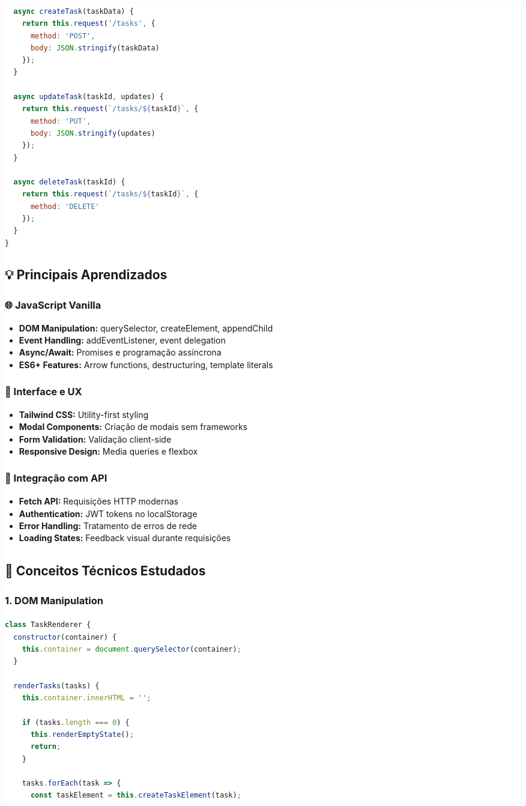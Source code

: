 ```javascript
  async createTask(taskData) {
    return this.request('/tasks', {
      method: 'POST',
      body: JSON.stringify(taskData)
    });
  }

  async updateTask(taskId, updates) {
    return this.request(`/tasks/${taskId}`, {
      method: 'PUT',
      body: JSON.stringify(updates)
    });
  }

  async deleteTask(taskId) {
    return this.request(`/tasks/${taskId}`, {
      method: 'DELETE'
    });
  }
}
```

## 💡 Principais Aprendizados

### 🌐 JavaScript Vanilla
- **DOM Manipulation:** querySelector, createElement, appendChild
- **Event Handling:** addEventListener, event delegation
- **Async/Await:** Promises e programação assíncrona
- **ES6+ Features:** Arrow functions, destructuring, template literals

### 🎨 Interface e UX
- **Tailwind CSS:** Utility-first styling
- **Modal Components:** Criação de modais sem frameworks
- **Form Validation:** Validação client-side
- **Responsive Design:** Media queries e flexbox

### 🔗 Integração com API
- **Fetch API:** Requisições HTTP modernas
- **Authentication:** JWT tokens no localStorage
- **Error Handling:** Tratamento de erros de rede
- **Loading States:** Feedback visual durante requisições

## 🧠 Conceitos Técnicos Estudados

### 1. **DOM Manipulation**
```javascript
class TaskRenderer {
  constructor(container) {
    this.container = document.querySelector(container);
  }

  renderTasks(tasks) {
    this.container.innerHTML = '';
    
    if (tasks.length === 0) {
      this.renderEmptyState();
      return;
    }

    tasks.forEach(task => {
      const taskElement = this.createTaskElement(task);
```